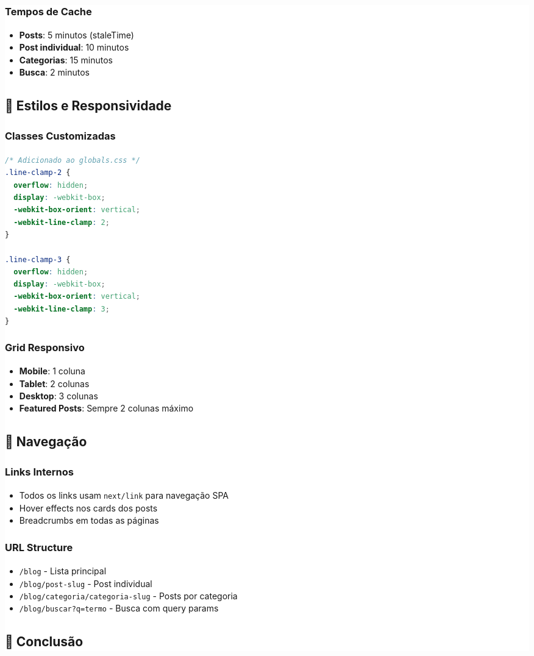 ### Tempos de Cache

- **Posts**: 5 minutos (staleTime)
- **Post individual**: 10 minutos
- **Categorias**: 15 minutos
- **Busca**: 2 minutos

## 🎨 Estilos e Responsividade

### Classes Customizadas

```css
/* Adicionado ao globals.css */
.line-clamp-2 {
  overflow: hidden;
  display: -webkit-box;
  -webkit-box-orient: vertical;
  -webkit-line-clamp: 2;
}

.line-clamp-3 {
  overflow: hidden;
  display: -webkit-box;
  -webkit-box-orient: vertical;
  -webkit-line-clamp: 3;
}
```

### Grid Responsivo

- **Mobile**: 1 coluna
- **Tablet**: 2 colunas
- **Desktop**: 3 colunas
- **Featured Posts**: Sempre 2 colunas máximo

## 🔗 Navegação

### Links Internos

- Todos os links usam `next/link` para navegação SPA
- Hover effects nos cards dos posts
- Breadcrumbs em todas as páginas

### URL Structure

- `/blog` - Lista principal
- `/blog/post-slug` - Post individual
- `/blog/categoria/categoria-slug` - Posts por categoria
- `/blog/buscar?q=termo` - Busca com query params

## 🎉 Conclusão
